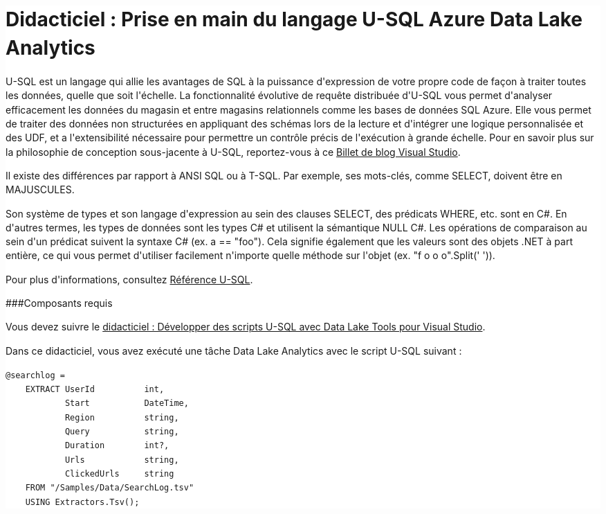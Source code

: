 <properties 
   pageTitle="Développer des scripts U-SQL avec Data Lake Tools pour Visual Studio | Azure" 
   description="Découvrez comment installer Data Lake Tools Visual Studio et développer et tester des scripts U-SQL. " 
   services="data-lake-analytics" 
   documentationCenter="" 
   authors="edmacauley" 
   manager="jhubbard" 
   editor="cgronlun"/>
 
<tags
   ms.service="data-lake-analytics"
   ms.devlang="na"
   ms.topic="article"
   ms.tgt_pltfrm="na"
   ms.workload="big-data" 
   ms.date="05/16/2016"
   ms.author="edmaca"/>

# Didacticiel : Prise en main du langage U-SQL Azure Data Lake Analytics

U-SQL est un langage qui allie les avantages de SQL à la puissance d'expression de votre propre code de façon à traiter toutes les données, quelle que soit l'échelle. La fonctionnalité évolutive de requête distribuée d'U-SQL vous permet d'analyser efficacement les données du magasin et entre magasins relationnels comme les bases de données SQL Azure. Elle vous permet de traiter des données non structurées en appliquant des schémas lors de la lecture et d'intégrer une logique personnalisée et des UDF, et a l'extensibilité nécessaire pour permettre un contrôle précis de l'exécution à grande échelle. Pour en savoir plus sur la philosophie de conception sous-jacente à U-SQL, reportez-vous à ce [Billet de blog Visual Studio](https://blogs.msdn.microsoft.com/visualstudio/2015/09/28/introducing-u-sql-a-language-that-makes-big-data-processing-easy/).

Il existe des différences par rapport à ANSI SQL ou à T-SQL. Par exemple, ses mots-clés, comme SELECT, doivent être en MAJUSCULES.

Son système de types et son langage d'expression au sein des clauses SELECT, des prédicats WHERE, etc. sont en C#. En d'autres termes, les types de données sont les types C# et utilisent la sémantique NULL C#. Les opérations de comparaison au sein d'un prédicat suivent la syntaxe C# (ex. a == "foo"). Cela signifie également que les valeurs sont des objets .NET à part entière, ce qui vous permet d'utiliser facilement n'importe quelle méthode sur l'objet (ex. "f o o o".Split(' ')).

Pour plus d'informations, consultez [Référence U-SQL](http://go.microsoft.com/fwlink/p/?LinkId=691348).

###Composants requis

Vous devez suivre le [didacticiel : Développer des scripts U-SQL avec Data Lake Tools pour Visual Studio](data-lake-analytics-data-lake-tools-get-started.md).

Dans ce didacticiel, vous avez exécuté une tâche Data Lake Analytics avec le script U-SQL suivant :

    @searchlog =
        EXTRACT UserId          int,
                Start           DateTime,
                Region          string,
                Query           string,
                Duration        int?,
                Urls            string,
                ClickedUrls     string
        FROM "/Samples/Data/SearchLog.tsv"
        USING Extractors.Tsv();
    
